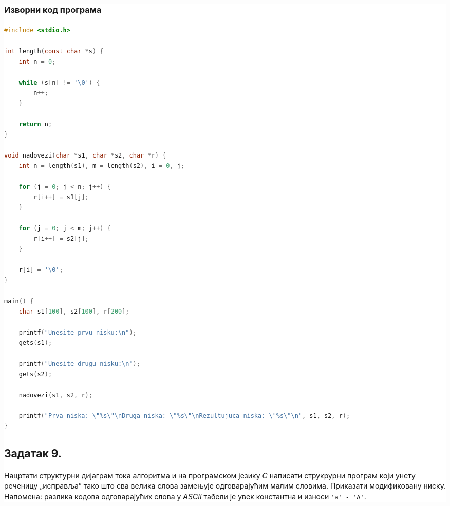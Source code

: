 ### Изворни код програма

```c linenums="1"
#include <stdio.h>

int length(const char *s) {
    int n = 0;

    while (s[n] != '\0') {
        n++;
    }

    return n;
}

void nadovezi(char *s1, char *s2, char *r) {
    int n = length(s1), m = length(s2), i = 0, j;

    for (j = 0; j < n; j++) {
        r[i++] = s1[j];
    }

    for (j = 0; j < m; j++) {
        r[i++] = s2[j];
    }

    r[i] = '\0';
}

main() {
    char s1[100], s2[100], r[200];

    printf("Unesite prvu nisku:\n");
    gets(s1);

    printf("Unesite drugu nisku:\n");
    gets(s2);

    nadovezi(s1, s2, r);

    printf("Prva niska: \"%s\"\nDruga niska: \"%s\"\nRezultujuca niska: \"%s\"\n", s1, s2, r);
}
```

## Задатак 9.

Нацртати структурни дијаграм тока алгоритма и на програмском језику _C_ написати струкрурни програм који унету реченицу „исправља” тако што сва велика слова замењује одговарајућим малим словима. Приказати модификовану ниску. Напомена: разлика кодова одговарајућих слова у _ASCII_ табели је увек константна и износи `'a' - 'A'`.

